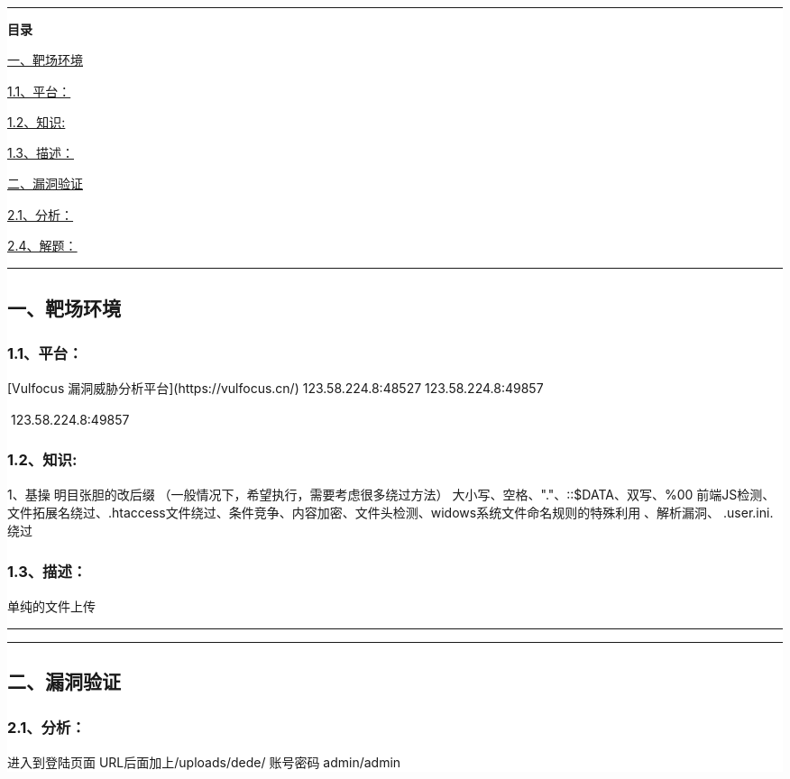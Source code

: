 
---


**目录**

[一、靶场环境](#%E4%B8%80%E3%80%81%E9%9D%B6%E5%9C%BA%E7%8E%AF%E5%A2%83)

[1.1、平台：](#1.1%E3%80%81%E5%B9%B3%E5%8F%B0%EF%BC%9A)

[1.2、知识:](#1.2%E3%80%81%E6%BC%8F%E6%B4%9E%E7%89%88%E6%9C%AC%3A)

[1.3、描述：](#1.3%E3%80%81%E6%8F%8F%E8%BF%B0%EF%BC%9A)

[二、漏洞验证](#%E4%BA%8C%E3%80%81%E6%BC%8F%E6%B4%9E%E9%AA%8C%E8%AF%81)

[2.1、分析：](#2.1%E3%80%81%E5%88%86%E6%9E%90%EF%BC%9A)

[2.4、解题：](#2.4%E3%80%81%E8%A7%A3%E9%A2%98%EF%BC%9A)

---


## 一、靶场环境

> 
<h3>1.1、平台：</h3>
[Vulfocus 漏洞威胁分析平台](https://vulfocus.cn/)
123.58.224.8:48527
123.58.224.8:49857

 123.58.224.8:49857




> 
<h3>1.2、知识:</h3>
1、基操
明目张胆的改后缀
（一般情况下，希望执行，需要考虑很多绕过方法）
大小写、空格、"."、::$DATA、双写、%00
前端JS检测、文件拓展名绕过、.htaccess文件绕过、条件竞争、内容加密、文件头检测、widows系统文件命名规则的特殊利用 、解析漏洞、 .user.ini.绕过


> 
<h3>1.3、描述：</h3>
单纯的文件上传


---


---


## 二、漏洞验证

> 
<h3>2.1、分析：</h3>
进入到登陆页面
URL后面加上/uploads/dede/
账号密码 admin/admin

